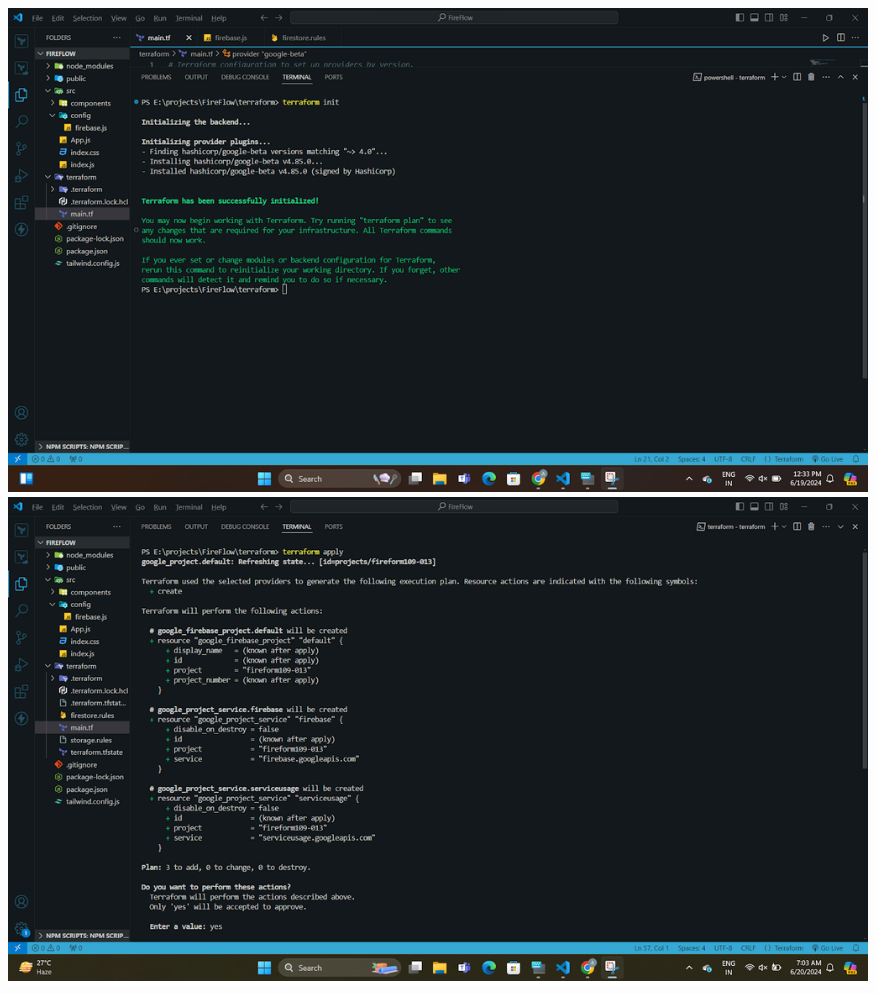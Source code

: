 ![Example Image](https://github.com/Akhilesh-Chandewar/Fireform/blob/main/images/terraform%20init.png)
![Example Image](https://github.com/Akhilesh-Chandewar/Fireform/blob/main/images/terraform%20apply%201.png)
